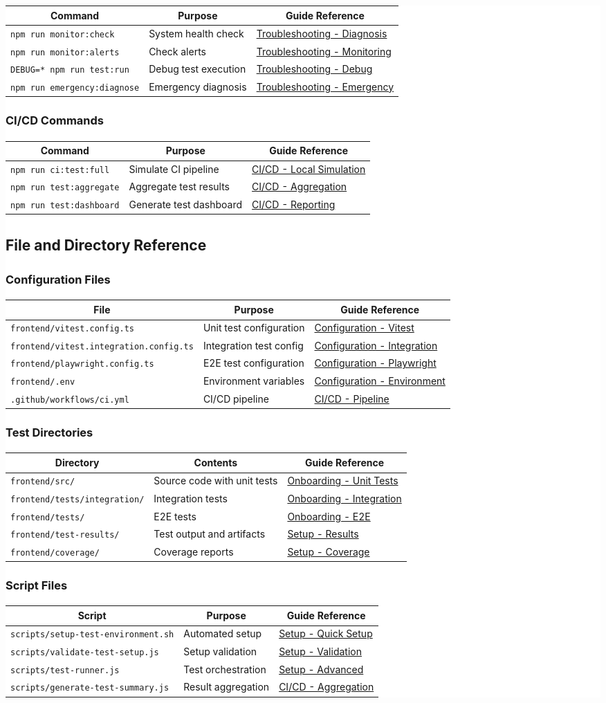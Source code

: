 | Command | Purpose | Guide Reference |
|---------|---------|-----------------|
| `npm run monitor:check` | System health check | [Troubleshooting - Diagnosis](troubleshooting/README.md#quick-diagnosis) |
| `npm run monitor:alerts` | Check alerts | [Troubleshooting - Monitoring](troubleshooting/README.md#monitoring-and-alerting) |
| `DEBUG=* npm run test:run` | Debug test execution | [Troubleshooting - Debug](troubleshooting/README.md#debug-mode-testing) |
| `npm run emergency:diagnose` | Emergency diagnosis | [Troubleshooting - Emergency](troubleshooting/README.md#emergency-procedures) |

### CI/CD Commands

| Command | Purpose | Guide Reference |
|---------|---------|-----------------|
| `npm run ci:test:full` | Simulate CI pipeline | [CI/CD - Local Simulation](ci-cd/README.md#simulating-ci-environment) |
| `npm run test:aggregate` | Aggregate test results | [CI/CD - Aggregation](ci-cd/README.md#test-result-aggregation) |
| `npm run test:dashboard` | Generate test dashboard | [CI/CD - Reporting](ci-cd/README.md#comprehensive-reporting) |

## File and Directory Reference

### Configuration Files

| File | Purpose | Guide Reference |
|------|---------|-----------------|
| `frontend/vitest.config.ts` | Unit test configuration | [Configuration - Vitest](configuration/README.md#vitest-configuration) |
| `frontend/vitest.integration.config.ts` | Integration test config | [Configuration - Integration](configuration/README.md#vitest-integration-config) |
| `frontend/playwright.config.ts` | E2E test configuration | [Configuration - Playwright](configuration/README.md#playwright-config) |
| `frontend/.env` | Environment variables | [Configuration - Environment](configuration/README.md#environment-variables) |
| `.github/workflows/ci.yml` | CI/CD pipeline | [CI/CD - Pipeline](ci-cd/README.md#pipeline-architecture) |

### Test Directories

| Directory | Contents | Guide Reference |
|-----------|----------|-----------------|
| `frontend/src/` | Source code with unit tests | [Onboarding - Unit Tests](onboarding/README.md#unit-test-example) |
| `frontend/tests/integration/` | Integration tests | [Onboarding - Integration](onboarding/README.md#integration-test-example) |
| `frontend/tests/` | E2E tests | [Onboarding - E2E](onboarding/README.md#e2e-test-example) |
| `frontend/test-results/` | Test output and artifacts | [Setup - Results](setup/README.md#validate-setup) |
| `frontend/coverage/` | Coverage reports | [Setup - Coverage](setup/README.md#running-unit-tests) |

### Script Files

| Script | Purpose | Guide Reference |
|--------|---------|-----------------|
| `scripts/setup-test-environment.sh` | Automated setup | [Setup - Quick Setup](setup/README.md#quick-setup-recommended) |
| `scripts/validate-test-setup.js` | Setup validation | [Setup - Validation](setup/README.md#validate-setup) |
| `scripts/test-runner.js` | Test orchestration | [Setup - Advanced](setup/README.md#advanced-setup-options) |
| `scripts/generate-test-summary.js` | Result aggregation | [CI/CD - Aggregation](ci-cd/README.md#test-result-aggregation) |
